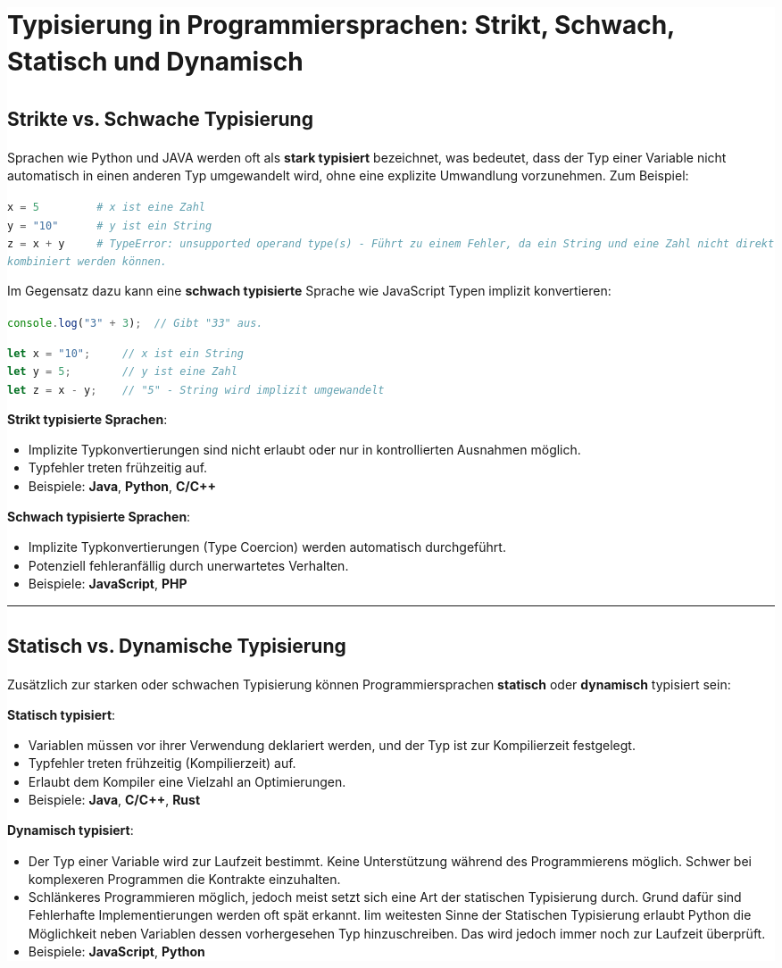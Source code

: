 
# Typisierung in Programmiersprachen: Strikt, Schwach, Statisch und Dynamisch

## Strikte vs. Schwache Typisierung

Sprachen wie Python und JAVA werden oft als **stark typisiert** bezeichnet, was bedeutet, dass der Typ einer Variable nicht automatisch in einen anderen Typ umgewandelt wird, ohne eine explizite Umwandlung vorzunehmen. Zum Beispiel:

```python
x = 5         # x ist eine Zahl
y = "10"      # y ist ein String
z = x + y     # TypeError: unsupported operand type(s) - Führt zu einem Fehler, da ein String und eine Zahl nicht direkt kombiniert werden können.
```

Im Gegensatz dazu kann eine **schwach typisierte** Sprache wie JavaScript Typen implizit konvertieren:

```javascript
console.log("3" + 3);  // Gibt "33" aus.
```

```javascript
let x = "10";     // x ist ein String
let y = 5;        // y ist eine Zahl
let z = x - y;    // "5" - String wird implizit umgewandelt
```

**Strikt typisierte Sprachen**:
- Implizite Typkonvertierungen sind nicht erlaubt oder nur in kontrollierten Ausnahmen möglich.
- Typfehler treten frühzeitig auf.
- Beispiele: **Java**, **Python**, **C/C++**

**Schwach typisierte Sprachen**:
- Implizite Typkonvertierungen (Type Coercion) werden automatisch durchgeführt.
- Potenziell fehleranfällig durch unerwartetes Verhalten.
- Beispiele: **JavaScript**, **PHP**

---

## Statisch vs. Dynamische Typisierung

Zusätzlich zur starken oder schwachen Typisierung können Programmiersprachen **statisch** oder **dynamisch** typisiert sein:

**Statisch typisiert**: 
- Variablen müssen vor ihrer Verwendung deklariert werden, und der Typ ist zur Kompilierzeit festgelegt.
- Typfehler treten frühzeitig (Kompilierzeit) auf.
- Erlaubt dem Kompiler eine Vielzahl an Optimierungen.
- Beispiele: **Java**, **C/C++**, **Rust**

**Dynamisch typisiert**: 
- Der Typ einer Variable wird zur Laufzeit bestimmt. Keine Unterstützung während des Programmierens möglich. Schwer bei komplexeren Programmen die Kontrakte einzuhalten.
- Schlänkeres Programmieren möglich, jedoch meist setzt sich eine Art der statischen Typisierung durch. Grund dafür sind Fehlerhafte Implementierungen werden oft spät erkannt. Iim weitesten Sinne der Statischen Typisierung erlaubt Python die Möglichkeit neben Variablen dessen vorhergesehen Typ hinzuschreiben. Das wird jedoch immer noch zur Laufzeit überprüft.
- Beispiele: **JavaScript**, **Python**
